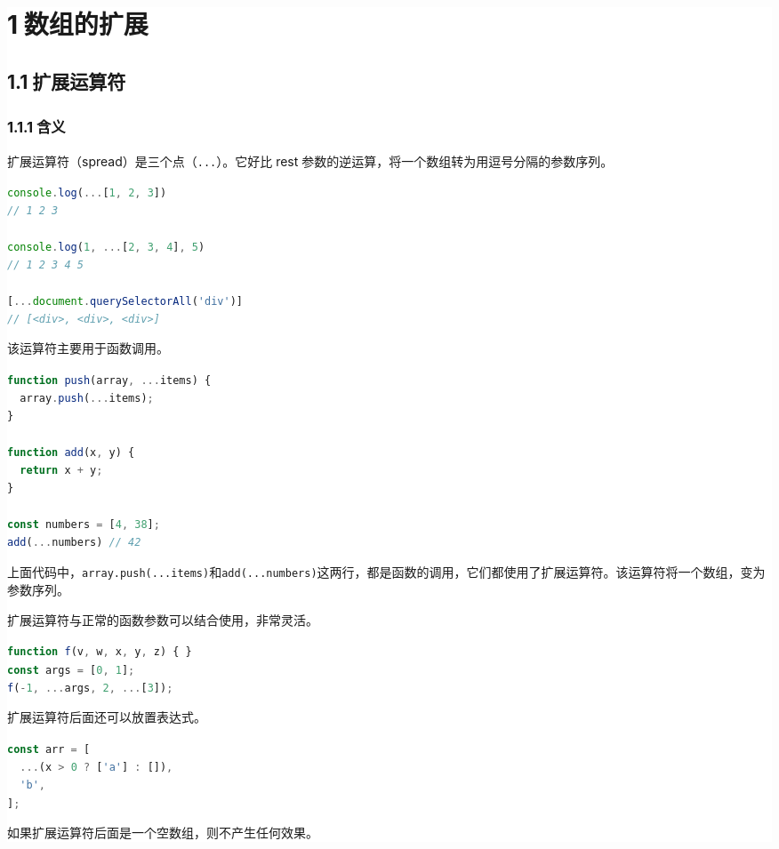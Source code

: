 # 1 数组的扩展

## 1.1 扩展运算符

### 1.1.1 含义

扩展运算符（spread）是三个点（`...`）。它好比 rest 参数的逆运算，将一个数组转为用逗号分隔的参数序列。

```js
console.log(...[1, 2, 3])
// 1 2 3

console.log(1, ...[2, 3, 4], 5)
// 1 2 3 4 5

[...document.querySelectorAll('div')]
// [<div>, <div>, <div>]
```

该运算符主要用于函数调用。

```js
function push(array, ...items) {
  array.push(...items);
}

function add(x, y) {
  return x + y;
}

const numbers = [4, 38];
add(...numbers) // 42
```

上面代码中，`array.push(...items)`和`add(...numbers)`这两行，都是函数的调用，它们都使用了扩展运算符。该运算符将一个数组，变为参数序列。

扩展运算符与正常的函数参数可以结合使用，非常灵活。

```js
function f(v, w, x, y, z) { }
const args = [0, 1];
f(-1, ...args, 2, ...[3]);
```

扩展运算符后面还可以放置表达式。

```js
const arr = [
  ...(x > 0 ? ['a'] : []),
  'b',
];
```

如果扩展运算符后面是一个空数组，则不产生任何效果。
